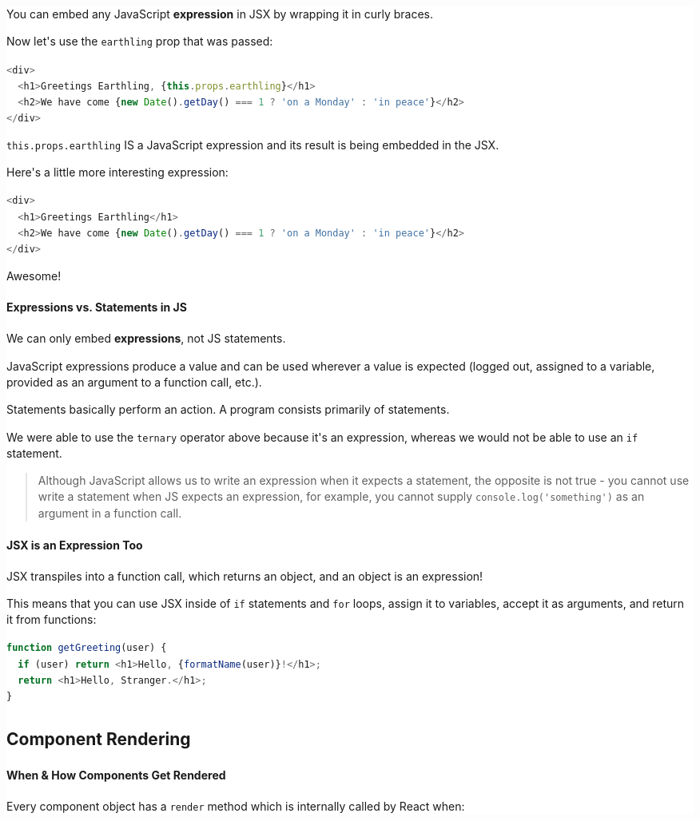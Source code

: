 You can embed any JavaScript **expression** in JSX by wrapping it in curly braces.

Now let's use the `earthling` prop that was passed:

```js
<div>
  <h1>Greetings Earthling, {this.props.earthling}</h1>
  <h2>We have come {new Date().getDay() === 1 ? 'on a Monday' : 'in peace'}</h2>
</div>
```

`this.props.earthling` IS a JavaScript expression and its result is being embedded in the JSX.

Here's a little more interesting expression:

```js
<div>
  <h1>Greetings Earthling</h1>
  <h2>We have come {new Date().getDay() === 1 ? 'on a Monday' : 'in peace'}</h2>
</div>
```

Awesome!

#### Expressions vs. Statements in JS

We can only embed **expressions**, not JS statements.

JavaScript expressions produce a value and can be used wherever a value is expected (logged out, assigned to a variable, provided as an argument to a function call, etc.).

Statements basically perform an action. A program consists primarily of statements.

We were able to use the `ternary` operator above because it's an expression, whereas we would not be able to use an `if` statement.

>Although JavaScript allows us to write an expression when it expects a statement, the opposite is not true - you cannot use write a statement when JS expects an expression, for example, you cannot supply `console.log('something')` as an argument in a function call.

#### JSX is an Expression Too

JSX transpiles into a function call, which returns an object, and an object is an expression!

This means that you can use JSX inside of `if` statements and `for` loops, assign it to variables, accept it as arguments, and return it from functions:

```js
function getGreeting(user) {
  if (user) return <h1>Hello, {formatName(user)}!</h1>;
  return <h1>Hello, Stranger.</h1>;
} 
```

## Component Rendering

#### When & How Components Get Rendered

Every component object has a `render` method which is internally called by React  when:
